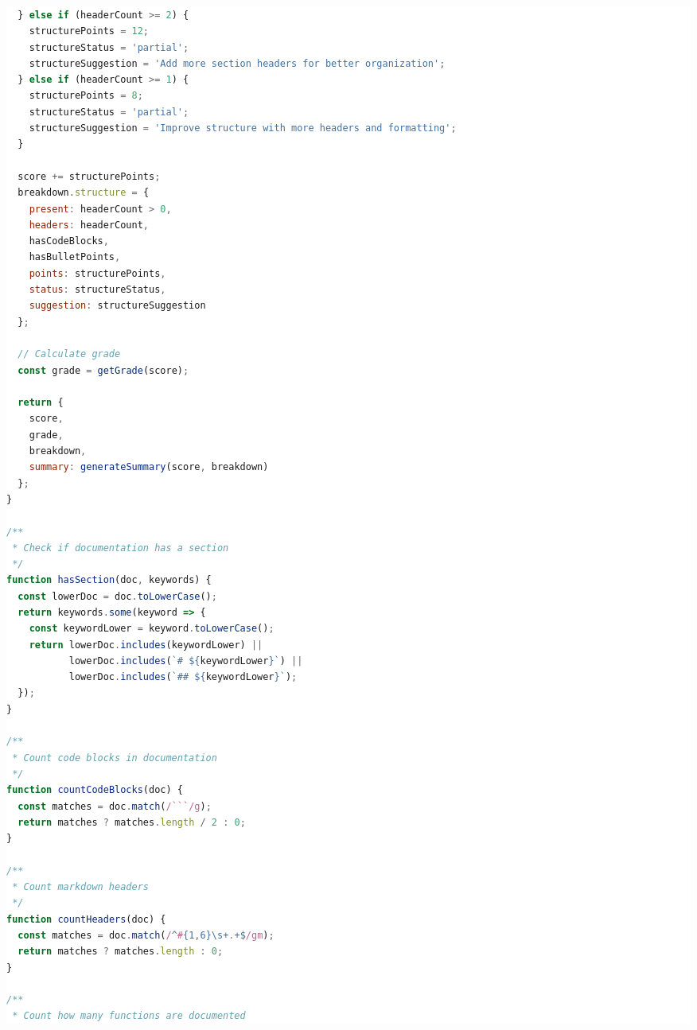 ```javascript
  } else if (headerCount >= 2) {
    structurePoints = 12;
    structureStatus = 'partial';
    structureSuggestion = 'Add more section headers for better organization';
  } else if (headerCount >= 1) {
    structurePoints = 8;
    structureStatus = 'partial';
    structureSuggestion = 'Improve structure with more headers and formatting';
  }

  score += structurePoints;
  breakdown.structure = { 
    present: headerCount > 0, 
    headers: headerCount,
    hasCodeBlocks,
    hasBulletPoints,
    points: structurePoints,
    status: structureStatus,
    suggestion: structureSuggestion
  };

  // Calculate grade
  const grade = getGrade(score);

  return {
    score,
    grade,
    breakdown,
    summary: generateSummary(score, breakdown)
  };
}

/**
 * Check if documentation has a section
 */
function hasSection(doc, keywords) {
  const lowerDoc = doc.toLowerCase();
  return keywords.some(keyword => {
    const keywordLower = keyword.toLowerCase();
    return lowerDoc.includes(keywordLower) || 
           lowerDoc.includes(`# ${keywordLower}`) ||
           lowerDoc.includes(`## ${keywordLower}`);
  });
}

/**
 * Count code blocks in documentation
 */
function countCodeBlocks(doc) {
  const matches = doc.match(/```/g);
  return matches ? matches.length / 2 : 0;
}

/**
 * Count markdown headers
 */
function countHeaders(doc) {
  const matches = doc.match(/^#{1,6}\s+.+$/gm);
  return matches ? matches.length : 0;
}

/**
 * Count how many functions are documented
```